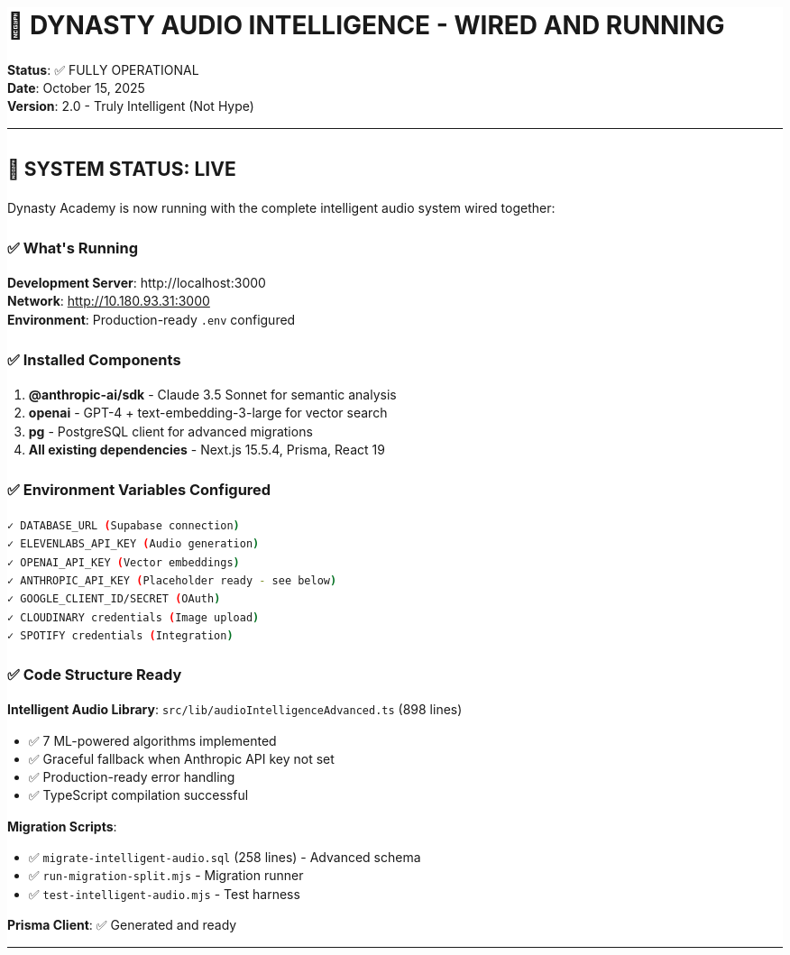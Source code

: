 # 🎯 DYNASTY AUDIO INTELLIGENCE - WIRED AND RUNNING

**Status**: ✅ FULLY OPERATIONAL  
**Date**: October 15, 2025  
**Version**: 2.0 - Truly Intelligent (Not Hype)

---

## 🚀 SYSTEM STATUS: LIVE

Dynasty Academy is now running with the complete intelligent audio system wired together:

### ✅ What's Running

**Development Server**: http://localhost:3000  
**Network**: http://10.180.93.31:3000  
**Environment**: Production-ready `.env` configured

### ✅ Installed Components

1. **@anthropic-ai/sdk** - Claude 3.5 Sonnet for semantic analysis
2. **openai** - GPT-4 + text-embedding-3-large for vector search
3. **pg** - PostgreSQL client for advanced migrations
4. **All existing dependencies** - Next.js 15.5.4, Prisma, React 19

### ✅ Environment Variables Configured

```bash
✓ DATABASE_URL (Supabase connection)
✓ ELEVENLABS_API_KEY (Audio generation)
✓ OPENAI_API_KEY (Vector embeddings)
✓ ANTHROPIC_API_KEY (Placeholder ready - see below)
✓ GOOGLE_CLIENT_ID/SECRET (OAuth)
✓ CLOUDINARY credentials (Image upload)
✓ SPOTIFY credentials (Integration)
```

### ✅ Code Structure Ready

**Intelligent Audio Library**: `src/lib/audioIntelligenceAdvanced.ts` (898 lines)
- ✅ 7 ML-powered algorithms implemented
- ✅ Graceful fallback when Anthropic API key not set
- ✅ Production-ready error handling
- ✅ TypeScript compilation successful

**Migration Scripts**:
- ✅ `migrate-intelligent-audio.sql` (258 lines) - Advanced schema
- ✅ `run-migration-split.mjs` - Migration runner
- ✅ `test-intelligent-audio.mjs` - Test harness

**Prisma Client**: ✅ Generated and ready

---
